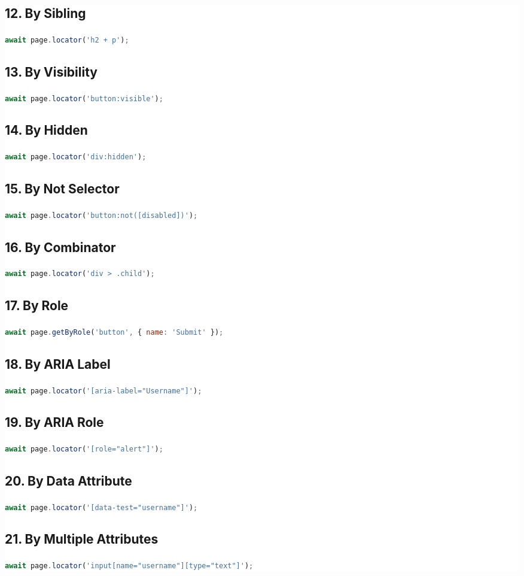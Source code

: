 ## 12. By Sibling
```javascript
await page.locator('h2 + p');
```

## 13. By Visibility
```javascript
await page.locator('button:visible');
```

## 14. By Hidden
```javascript
await page.locator('div:hidden');
```

## 15. By Not Selector
```javascript
await page.locator('button:not([disabled])');
```

## 16. By Combinator
```javascript
await page.locator('div > .child');
```

## 17. By Role
```javascript
await page.getByRole('button', { name: 'Submit' });
```

## 18. By ARIA Label
```javascript
await page.locator('[aria-label="Username"]');
```

## 19. By ARIA Role
```javascript
await page.locator('[role="alert"]');
```

## 20. By Data Attribute
```javascript
await page.locator('[data-test="username"]');
```

## 21. By Multiple Attributes
```javascript
await page.locator('input[name="username"][type="text"]');
```
